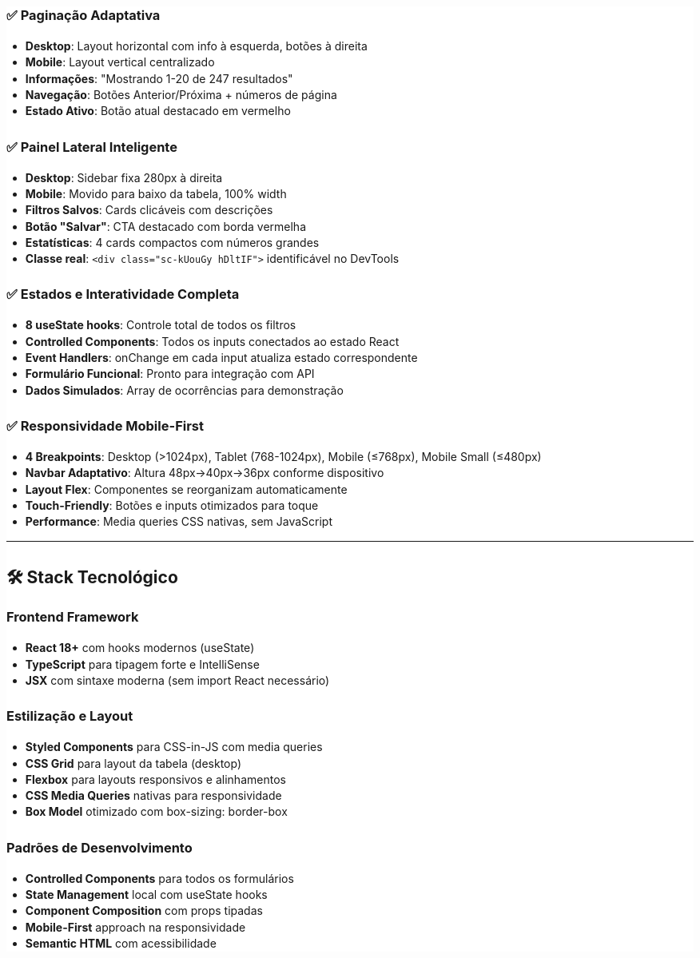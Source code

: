 ### ✅ **Paginação Adaptativa**
- **Desktop**: Layout horizontal com info à esquerda, botões à direita
- **Mobile**: Layout vertical centralizado
- **Informações**: "Mostrando 1-20 de 247 resultados"
- **Navegação**: Botões Anterior/Próxima + números de página
- **Estado Ativo**: Botão atual destacado em vermelho

### ✅ **Painel Lateral Inteligente**
- **Desktop**: Sidebar fixa 280px à direita
- **Mobile**: Movido para baixo da tabela, 100% width
- **Filtros Salvos**: Cards clicáveis com descrições
- **Botão "Salvar"**: CTA destacado com borda vermelha
- **Estatísticas**: 4 cards compactos com números grandes
- **Classe real**: `<div class="sc-kUouGy hDltIF">` identificável no DevTools

### ✅ **Estados e Interatividade Completa**
- **8 useState hooks**: Controle total de todos os filtros
- **Controlled Components**: Todos os inputs conectados ao estado React
- **Event Handlers**: onChange em cada input atualiza estado correspondente
- **Formulário Funcional**: Pronto para integração com API
- **Dados Simulados**: Array de ocorrências para demonstração

### ✅ **Responsividade Mobile-First**
- **4 Breakpoints**: Desktop (>1024px), Tablet (768-1024px), Mobile (≤768px), Mobile Small (≤480px)
- **Navbar Adaptativo**: Altura 48px→40px→36px conforme dispositivo
- **Layout Flex**: Componentes se reorganizam automaticamente
- **Touch-Friendly**: Botões e inputs otimizados para toque
- **Performance**: Media queries CSS nativas, sem JavaScript

---

## 🛠️ Stack Tecnológico

### **Frontend Framework**
- **React 18+** com hooks modernos (useState)
- **TypeScript** para tipagem forte e IntelliSense
- **JSX** com sintaxe moderna (sem import React necessário)

### **Estilização e Layout**
- **Styled Components** para CSS-in-JS com media queries
- **CSS Grid** para layout da tabela (desktop) 
- **Flexbox** para layouts responsivos e alinhamentos
- **CSS Media Queries** nativas para responsividade
- **Box Model** otimizado com box-sizing: border-box

### **Padrões de Desenvolvimento**
- **Controlled Components** para todos os formulários
- **State Management** local com useState hooks
- **Component Composition** com props tipadas
- **Mobile-First** approach na responsividade
- **Semantic HTML** com acessibilidade
